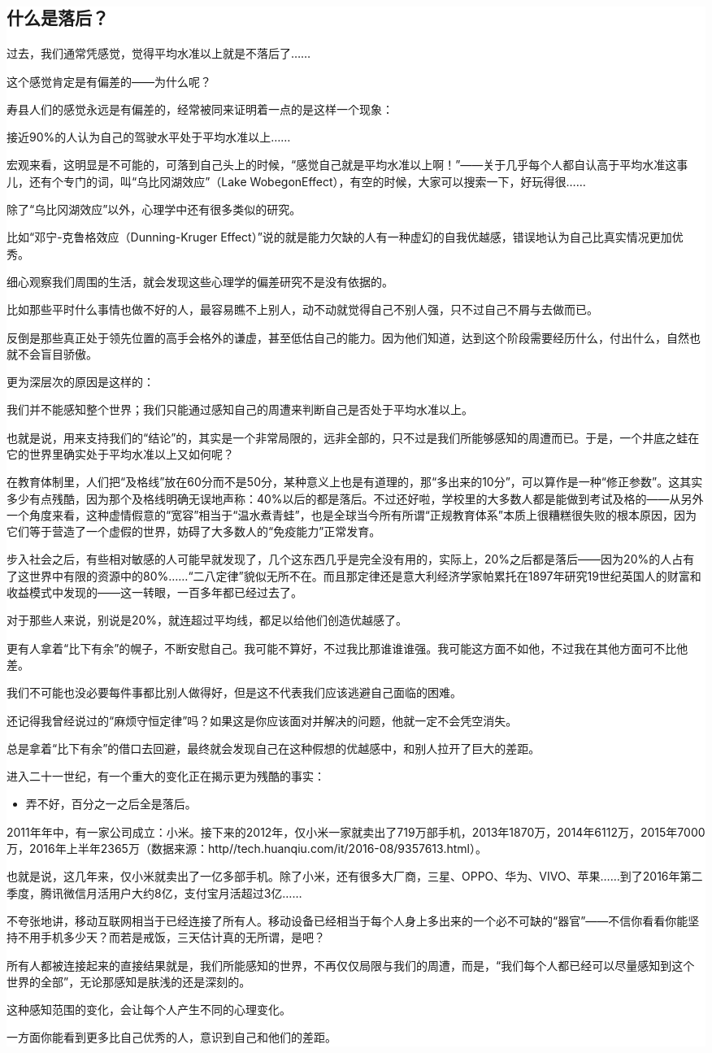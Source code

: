 ## 什么是落后？

过去，我们通常凭感觉，觉得平均水准以上就是不落后了……

这个感觉肯定是有偏差的——为什么呢？

寿县人们的感觉永远是有偏差的，经常被同来证明着一点的是这样一个现象：

接近90%的人认为自己的驾驶水平处于平均水准以上……

宏观来看，这明显是不可能的，可落到自己头上的时候，“感觉自己就是平均水准以上啊！”——关于几乎每个人都自认高于平均水准这事儿，还有个专门的词，叫“乌比冈湖效应”（Lake WobegonEffect），有空的时候，大家可以搜索一下，好玩得很……

除了“乌比冈湖效应”以外，心理学中还有很多类似的研究。

比如“邓宁-克鲁格效应（Dunning-Kruger Effect）”说的就是能力欠缺的人有一种虚幻的自我优越感，错误地认为自己比真实情况更加优秀。

细心观察我们周围的生活，就会发现这些心理学的偏差研究不是没有依据的。

比如那些平时什么事情也做不好的人，最容易瞧不上别人，动不动就觉得自己不别人强，只不过自己不屑与去做而已。

反倒是那些真正处于领先位置的高手会格外的谦虚，甚至低估自己的能力。因为他们知道，达到这个阶段需要经历什么，付出什么，自然也就不会盲目骄傲。

更为深层次的原因是这样的：

我们并不能感知整个世界；我们只能通过感知自己的周遭来判断自己是否处于平均水准以上。

也就是说，用来支持我们的“结论”的，其实是一个非常局限的，远非全部的，只不过是我们所能够感知的周遭而已。于是，一个井底之蛙在它的世界里确实处于平均水准以上又如何呢？

在教育体制里，人们把“及格线”放在60分而不是50分，某种意义上也是有道理的，那“多出来的10分”，可以算作是一种“修正参数”。这其实多少有点残酷，因为那个及格线明确无误地声称：40%以后的都是落后。不过还好啦，学校里的大多数人都是能做到考试及格的——从另外一个角度来看，这种虚情假意的“宽容”相当于“温水煮青蛙”，也是全球当今所有所谓“正规教育体系”本质上很糟糕很失败的根本原因，因为它们等于营造了一个虚假的世界，妨碍了大多数人的“免疫能力”正常发育。

步入社会之后，有些相对敏感的人可能早就发现了，几个这东西几乎是完全没有用的，实际上，20%之后都是落后——因为20%的人占有了这世界中有限的资源中的80%……“二八定律”貌似无所不在。而且那定律还是意大利经济学家帕累托在1897年研究19世纪英国人的财富和收益模式中发现的——这一转眼，一百多年都已经过去了。

对于那些人来说，别说是20%，就连超过平均线，都足以给他们创造优越感了。

更有人拿着“比下有余”的幌子，不断安慰自己。我可能不算好，不过我比那谁谁谁强。我可能这方面不如他，不过我在其他方面可不比他差。

我们不可能也没必要每件事都比别人做得好，但是这不代表我们应该逃避自己面临的困难。

还记得我曾经说过的“麻烦守恒定律”吗？如果这是你应该面对并解决的问题，他就一定不会凭空消失。

总是拿着“比下有余”的借口去回避，最终就会发现自己在这种假想的优越感中，和别人拉开了巨大的差距。

进入二十一世纪，有一个重大的变化正在揭示更为残酷的事实：

* 弄不好，百分之一之后全是落后。

2011年年中，有一家公司成立：小米。接下来的2012年，仅小米一家就卖出了719万部手机，2013年1870万，2014年6112万，2015年7000万，2016年上半年2365万（数据来源：http//tech.huanqiu.com/it/2016-08/9357613.html）。

也就是说，这几年来，仅小米就卖出了一亿多部手机。除了小米，还有很多大厂商，三星、OPPO、华为、VIVO、苹果……到了2016年第二季度，腾讯微信月活用户大约8亿，支付宝月活超过3亿……

不夸张地讲，移动互联网相当于已经连接了所有人。移动设备已经相当于每个人身上多出来的一个必不可缺的“器官”——不信你看看你能坚持不用手机多少天？而若是戒饭，三天估计真的无所谓，是吧？

所有人都被连接起来的直接结果就是，我们所能感知的世界，不再仅仅局限与我们的周遭，而是，“我们每个人都已经可以尽量感知到这个世界的全部”，无论那感知是肤浅的还是深刻的。

这种感知范围的变化，会让每个人产生不同的心理变化。

一方面你能看到更多比自己优秀的人，意识到自己和他们的差距。
